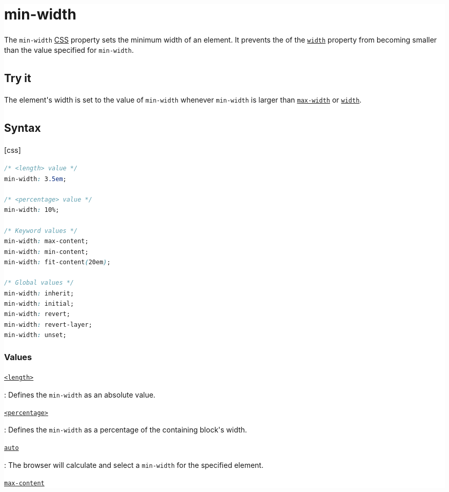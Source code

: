 min-width
=========

The `min-width` [CSS](https://developer.mozilla.org/en-US/docs/Web/CSS)
property sets the minimum width of an element. It prevents the [](used_value.md) of the [`width`](_Resources/Markup%20And%20Styling/css/width.md) property from becoming
smaller than the value specified for `min-width`.

Try it
------

The element\'s width is set to the value of `min-width` whenever
`min-width` is larger than [`max-width`](max-width.md) or [`width`](_Resources/Markup%20And%20Styling/css/width.md).

Syntax
------

[css]

```css
/* <length> value */
min-width: 3.5em;

/* <percentage> value */
min-width: 10%;

/* Keyword values */
min-width: max-content;
min-width: min-content;
min-width: fit-content(20em);

/* Global values */
min-width: inherit;
min-width: initial;
min-width: revert;
min-width: revert-layer;
min-width: unset;
```

### Values

[`<length>`](length.md)

:   Defines the `min-width` as an absolute value.

[`<percentage>`](percentage.md)

:   Defines the `min-width` as a percentage of the containing block\'s
    width.

[`auto`](#auto)

:   The browser will calculate and select a `min-width` for the
    specified element.

[`max-content`](#max-content)

